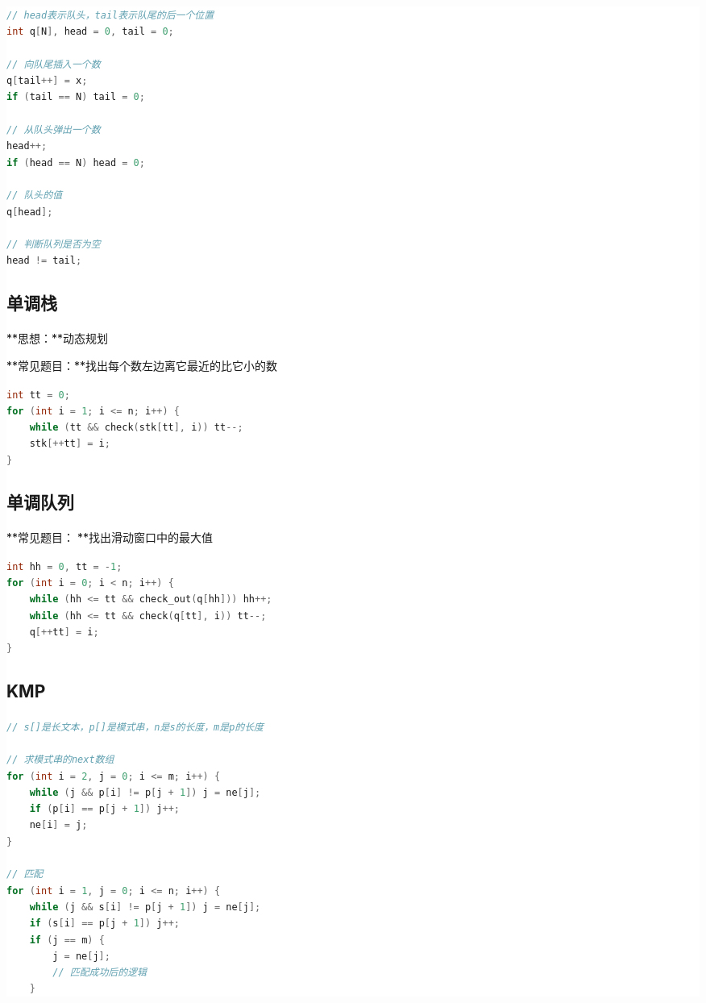 ```cpp
// head表示队头，tail表示队尾的后一个位置
int q[N], head = 0, tail = 0;

// 向队尾插入一个数
q[tail++] = x;
if (tail == N) tail = 0;

// 从队头弹出一个数
head++;
if (head == N) head = 0;

// 队头的值
q[head];

// 判断队列是否为空
head != tail;
```

## 单调栈

**思想：**动态规划

**常见题目：**找出每个数左边离它最近的比它小的数

```cpp
int tt = 0;
for (int i = 1; i <= n; i++) {
    while (tt && check(stk[tt], i)) tt--;
    stk[++tt] = i;
}
```

## 单调队列

**常见题目： **找出滑动窗口中的最大值

```cpp
int hh = 0, tt = -1;
for (int i = 0; i < n; i++) {
	while (hh <= tt && check_out(q[hh])) hh++;
    while (hh <= tt && check(q[tt], i)) tt--;
    q[++tt] = i;
}
```

## KMP

```cpp
// s[]是长文本，p[]是模式串，n是s的长度，m是p的长度

// 求模式串的next数组
for (int i = 2, j = 0; i <= m; i++) {
	while (j && p[i] != p[j + 1]) j = ne[j];
    if (p[i] == p[j + 1]) j++;
    ne[i] = j;
}

// 匹配
for (int i = 1, j = 0; i <= n; i++) {
	while (j && s[i] != p[j + 1]) j = ne[j];
    if (s[i] == p[j + 1]) j++;
    if (j == m) {
        j = ne[j];
        // 匹配成功后的逻辑
    }
```
